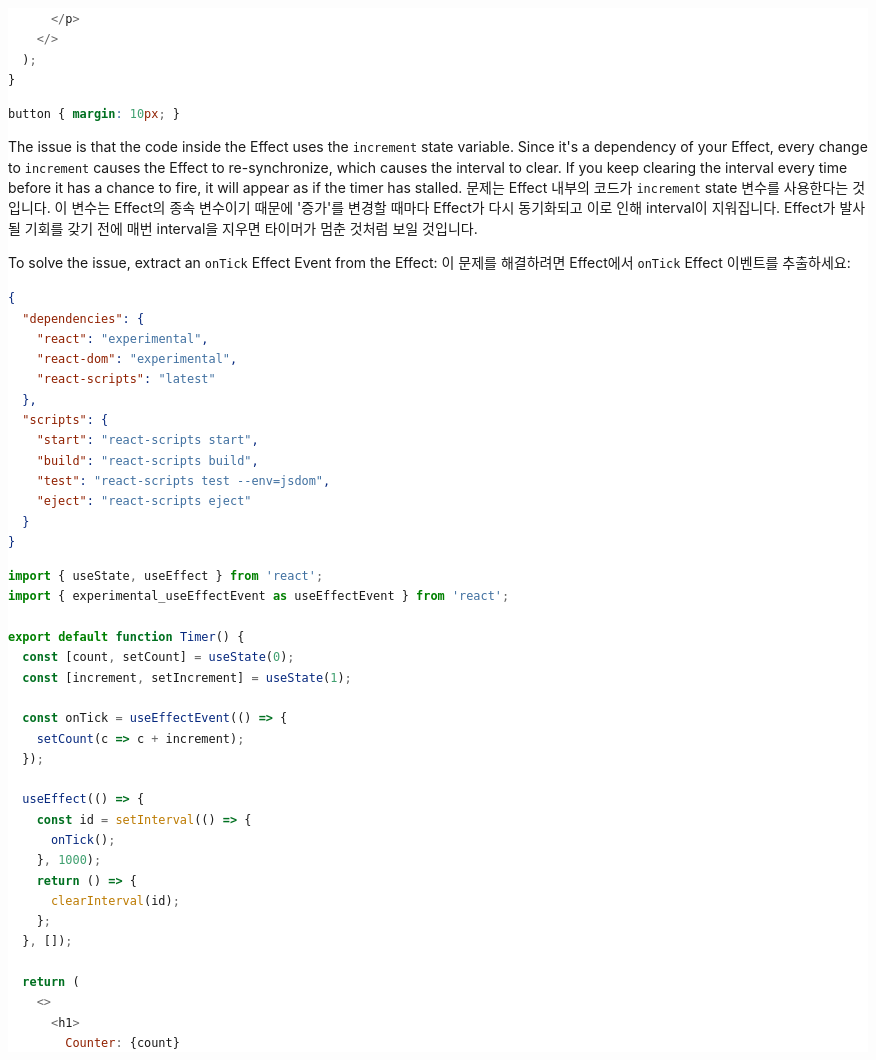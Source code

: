 ```js
      </p>
    </>
  );
}
```

```css
button { margin: 10px; }
```

</Sandpack>

<Solution>

The issue is that the code inside the Effect uses the `increment` state variable. Since it's a dependency of your Effect, every change to `increment` causes the Effect to re-synchronize, which causes the interval to clear. If you keep clearing the interval every time before it has a chance to fire, it will appear as if the timer has stalled.
<Trans>문제는 Effect 내부의 코드가 `increment` state 변수를 사용한다는 것입니다. 이 변수는 Effect의 종속 변수이기 때문에 '증가'를 변경할 때마다 Effect가 다시 동기화되고 이로 인해 interval이 지워집니다. Effect가 발사될 기회를 갖기 전에 매번 interval을 지우면 타이머가 멈춘 것처럼 보일 것입니다.</Trans>

To solve the issue, extract an `onTick` Effect Event from the Effect:
<Trans>이 문제를 해결하려면 Effect에서 `onTick` Effect 이벤트를 추출하세요:</Trans>
<Sandpack>

```json package.json hidden
{
  "dependencies": {
    "react": "experimental",
    "react-dom": "experimental",
    "react-scripts": "latest"
  },
  "scripts": {
    "start": "react-scripts start",
    "build": "react-scripts build",
    "test": "react-scripts test --env=jsdom",
    "eject": "react-scripts eject"
  }
}
```

```js
import { useState, useEffect } from 'react';
import { experimental_useEffectEvent as useEffectEvent } from 'react';

export default function Timer() {
  const [count, setCount] = useState(0);
  const [increment, setIncrement] = useState(1);

  const onTick = useEffectEvent(() => {
    setCount(c => c + increment);
  });

  useEffect(() => {
    const id = setInterval(() => {
      onTick();
    }, 1000);
    return () => {
      clearInterval(id);
    };
  }, []);

  return (
    <>
      <h1>
        Counter: {count}
```